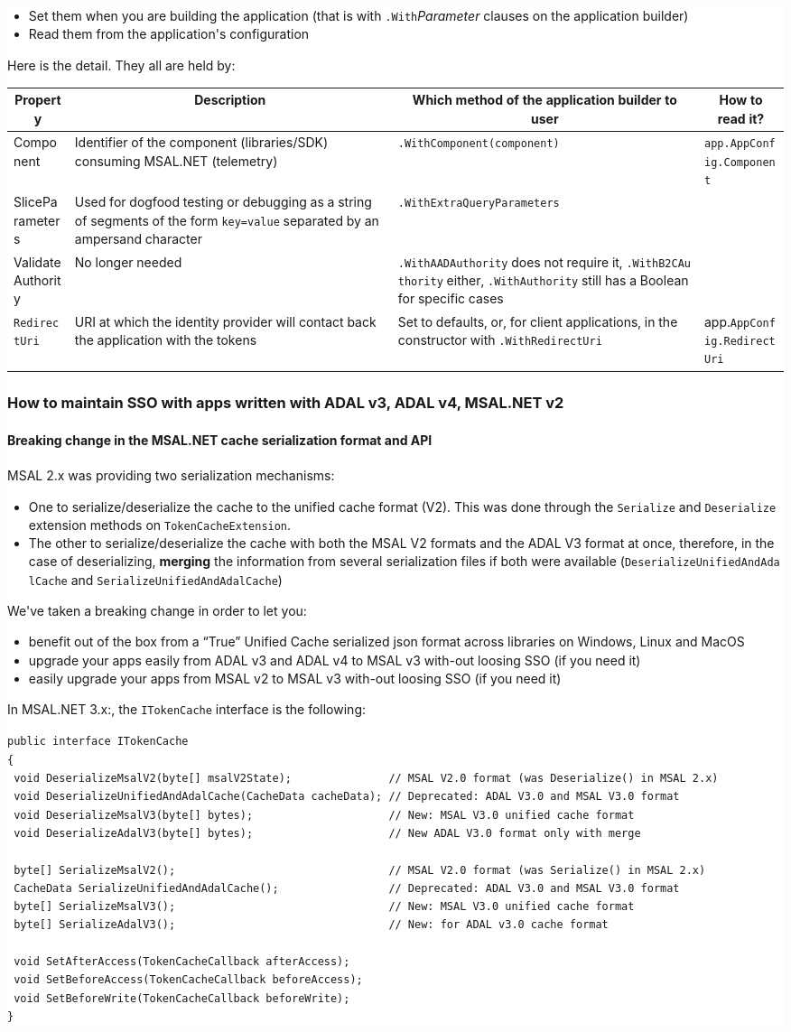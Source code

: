 - Set them when you are building the application (that is with `.With`*Parameter* clauses on the application builder)
- Read them from the application's configuration

Here is the detail. They all are held by:

| Property | Description | Which method of the application builder to user | How to read it?
 --------- | ---------   | ---------   | ---------  
 Component | Identifier of the component (libraries/SDK) consuming MSAL.NET (telemetry) | `.WithComponent(component)` | `app.AppConfig.Component`
SliceParameters | Used for dogfood testing or debugging as a string of segments of the form `key=value` separated by an ampersand character | `.WithExtraQueryParameters` |
ValidateAuthority | No longer needed | `.WithAADAuthority` does not require it, `.WithB2CAuthority` either, `.WithAuthority` still has a Boolean for specific cases |
`RedirectUri`  | URI at which the identity provider will contact back the application with the tokens | Set to defaults, or, for client applications, in the constructor with `.WithRedirectUri` |  app.`AppConfig.RedirectUri`

### How to maintain SSO with apps written with ADAL v3, ADAL v4, MSAL.NET v2

#### Breaking change in the MSAL.NET cache serialization format and API

MSAL 2.x was providing two serialization mechanisms:

- One to serialize/deserialize the cache to the unified cache format (V2). This was done through the `Serialize` and `Deserialize` extension methods on `TokenCacheExtension`.
- The other to serialize/deserialize the cache with both the MSAL V2 formats and the ADAL V3 format at once, therefore, in the case of deserializing, **merging** the information from several serialization files if both were available (`DeserializeUnifiedAndAdalCache` and `SerializeUnifiedAndAdalCache`)

We've taken a breaking change in order to let you:

- benefit out of the box from a “True” Unified Cache serialized json format across libraries on Windows, Linux and MacOS
- upgrade your apps easily from ADAL v3 and ADAL v4 to MSAL v3 with-out loosing SSO (if you need it)
-  easily upgrade your apps from MSAL v2 to MSAL v3 with-out loosing SSO (if you need it)

In MSAL.NET 3.x:, the `ITokenCache` interface is the following:

```CSharp
public interface ITokenCache
{
 void DeserializeMsalV2(byte[] msalV2State);               // MSAL V2.0 format (was Deserialize() in MSAL 2.x)
 void DeserializeUnifiedAndAdalCache(CacheData cacheData); // Deprecated: ADAL V3.0 and MSAL V3.0 format
 void DeserializeMsalV3(byte[] bytes);                     // New: MSAL V3.0 unified cache format
 void DeserializeAdalV3(byte[] bytes);                     // New ADAL V3.0 format only with merge

 byte[] SerializeMsalV2();                                 // MSAL V2.0 format (was Serialize() in MSAL 2.x)
 CacheData SerializeUnifiedAndAdalCache();                 // Deprecated: ADAL V3.0 and MSAL V3.0 format
 byte[] SerializeMsalV3();                                 // New: MSAL V3.0 unified cache format
 byte[] SerializeAdalV3();                                 // New: for ADAL v3.0 cache format

 void SetAfterAccess(TokenCacheCallback afterAccess);
 void SetBeforeAccess(TokenCacheCallback beforeAccess);
 void SetBeforeWrite(TokenCacheCallback beforeWrite);
}
```
